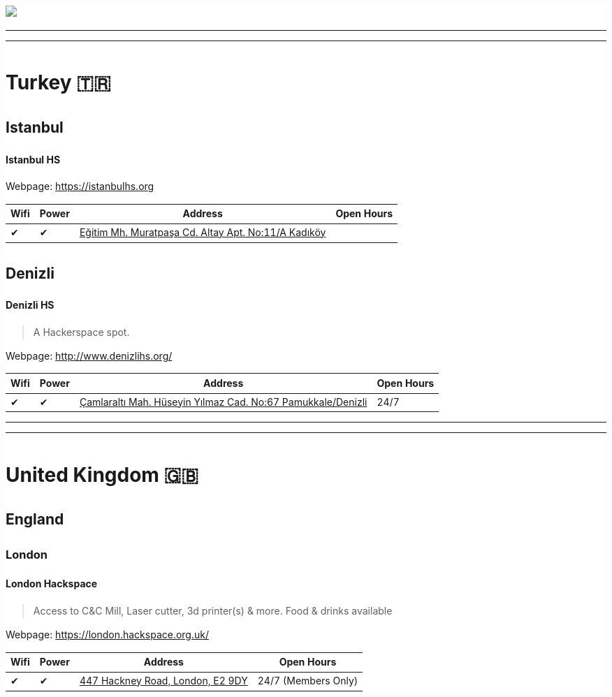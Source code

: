 ![](http://www.speedtest.net/result/7234244439.png)

---------------------------------------------------------------
---------------------------------------------------------------

# Turkey 🇹🇷

## Istanbul

#### Istanbul HS

Webpage: https://istanbulhs.org

Wifi | Power | Address | Open Hours
---- | ----- | ------- | ----------
✔ | ✔ | [Eğitim Mh. Muratpaşa Cd. Altay Apt. No:11/A Kadıköy](https://istanbulhs.org/wiki/iletisim/) |

## Denizli

#### Denizli HS

> A Hackerspace spot.

Webpage: http://www.denizlihs.org/

Wifi | Power | Address | Open Hours
---- | ----- | ------- | ----------
✔ | ✔ | [Çamlaraltı Mah. Hüseyin Yılmaz Cad. No:67 Pamukkale/Denizli](https://www.google.com.tr/maps/@37.7382126,29.0916182,18z)| 24/7

---------------------------------------------------------------
---------------------------------------------------------------

# United Kingdom 🇬🇧

## England

### London

#### London Hackspace

> Access to C&C Mill, Laser cutter, 3d printer(s) & more. Food & drinks available

Webpage: https://london.hackspace.org.uk/

Wifi | Power | Address | Open Hours
---- | ----- | ------- | ----------
✔ | ✔ | [447 Hackney Road, London, E2 9DY](https://goo.gl/maps/iyzxMYzKocw) | 24/7 (Members Only)
